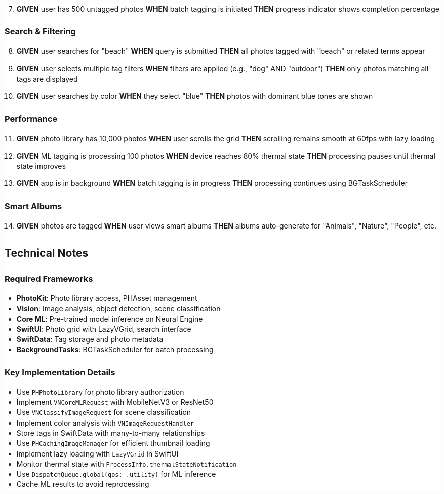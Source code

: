 7. **GIVEN** user has 500 untagged photos
   **WHEN** batch tagging is initiated
   **THEN** progress indicator shows completion percentage

### Search & Filtering
8. **GIVEN** user searches for "beach"
   **WHEN** query is submitted
   **THEN** all photos tagged with "beach" or related terms appear

9. **GIVEN** user selects multiple tag filters
   **WHEN** filters are applied (e.g., "dog" AND "outdoor")
   **THEN** only photos matching all tags are displayed

10. **GIVEN** user searches by color
    **WHEN** they select "blue"
    **THEN** photos with dominant blue tones are shown

### Performance
11. **GIVEN** photo library has 10,000 photos
    **WHEN** user scrolls the grid
    **THEN** scrolling remains smooth at 60fps with lazy loading

12. **GIVEN** ML tagging is processing 100 photos
    **WHEN** device reaches 80% thermal state
    **THEN** processing pauses until thermal state improves

13. **GIVEN** app is in background
    **WHEN** batch tagging is in progress
    **THEN** processing continues using BGTaskScheduler

### Smart Albums
14. **GIVEN** photos are tagged
    **WHEN** user views smart albums
    **THEN** albums auto-generate for "Animals", "Nature", "People", etc.

## Technical Notes

### Required Frameworks
- **PhotoKit**: Photo library access, PHAsset management
- **Vision**: Image analysis, object detection, scene classification
- **Core ML**: Pre-trained model inference on Neural Engine
- **SwiftUI**: Photo grid with LazyVGrid, search interface
- **SwiftData**: Tag storage and photo metadata
- **BackgroundTasks**: BGTaskScheduler for batch processing

### Key Implementation Details
- Use `PHPhotoLibrary` for photo library authorization
- Implement `VNCoreMLRequest` with MobileNetV3 or ResNet50
- Use `VNClassifyImageRequest` for scene classification
- Implement color analysis with `VNImageRequestHandler`
- Store tags in SwiftData with many-to-many relationships
- Use `PHCachingImageManager` for efficient thumbnail loading
- Implement lazy loading with `LazyVGrid` in SwiftUI
- Monitor thermal state with `ProcessInfo.thermalStateNotification`
- Use `DispatchQueue.global(qos: .utility)` for ML inference
- Cache ML results to avoid reprocessing
